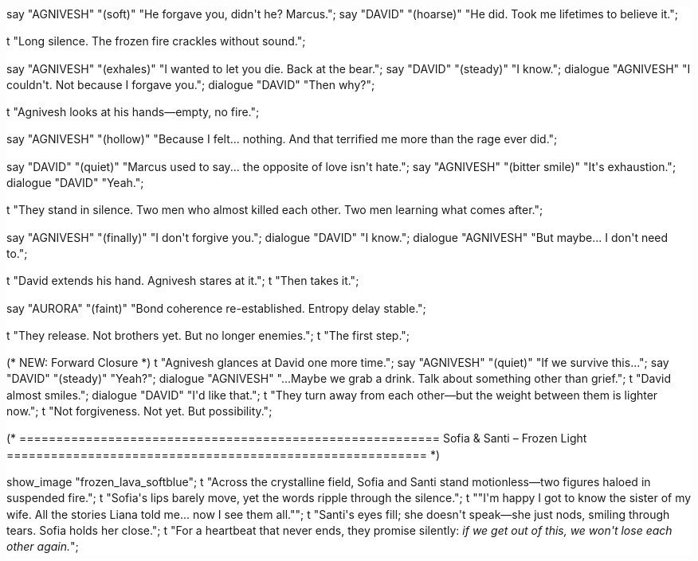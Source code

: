   say "AGNIVESH" "(soft)" "He forgave you, didn't he? Marcus.";
  say "DAVID" "(hoarse)" "He did. Took me lifetimes to believe it.";

  t "Long silence. The frozen fire crackles without sound.";

  say "AGNIVESH" "(exhales)" "I wanted to let you die. Back at the bear.";
  say "DAVID" "(steady)" "I know.";
  dialogue "AGNIVESH" "I couldn't. Not because I forgave you.";
  dialogue "DAVID" "Then why?";

  t "Agnivesh looks at his hands—empty, no fire.";

  say "AGNIVESH" "(hollow)" "Because I felt... nothing.
    And that terrified me more than the rage ever did.";

  say "DAVID" "(quiet)" "Marcus used to say... the opposite of love isn't hate.";
  say "AGNIVESH" "(bitter smile)" "It's exhaustion.";
  dialogue "DAVID" "Yeah.";

  t "They stand in silence. Two men who almost killed each other. Two men learning what comes after.";

  say "AGNIVESH" "(finally)" "I don't forgive you.";
  dialogue "DAVID" "I know.";
  dialogue "AGNIVESH" "But maybe... I don't need to.";

  t "David extends his hand. Agnivesh stares at it.";
  t "Then takes it.";

  say "AURORA" "(faint)" "Bond coherence re-established. Entropy delay stable.";

  t "They release. Not brothers yet. But no longer enemies.";
  t "The first step.";

  (* NEW: Forward Closure *)
  t "Agnivesh glances at David one more time.";
  say "AGNIVESH" "(quiet)" "If we survive this...";
  say "DAVID" "(steady)" "Yeah?";
  dialogue "AGNIVESH" "...Maybe we grab a drink. Talk about something other than grief.";
  t "David almost smiles.";
  dialogue "DAVID" "I'd like that.";
  t "They turn away from each other—but the weight between them is lighter now.";
  t "Not forgiveness. Not yet. But possibility.";

  (* =========================================================
     Sofia & Santi – Frozen Light
     ========================================================= *)

  show_image "frozen_lava_softblue";
  t "Across the crystalline field, Sofia and Santi stand motionless—two figures haloed in suspended fire.";
  t "Sofia's lips barely move, yet the words ripple through the silence.";
  t "\"I'm happy I got to know the sister of my wife. All the stories Liana told me... now I see them all.\"";
  t "Santi's eyes fill; she doesn't speak—she just nods, smiling through tears. Sofia holds her close.";
  t "For a heartbeat that never ends, they promise silently: _if we get out of this, we won't lose each other again._";
